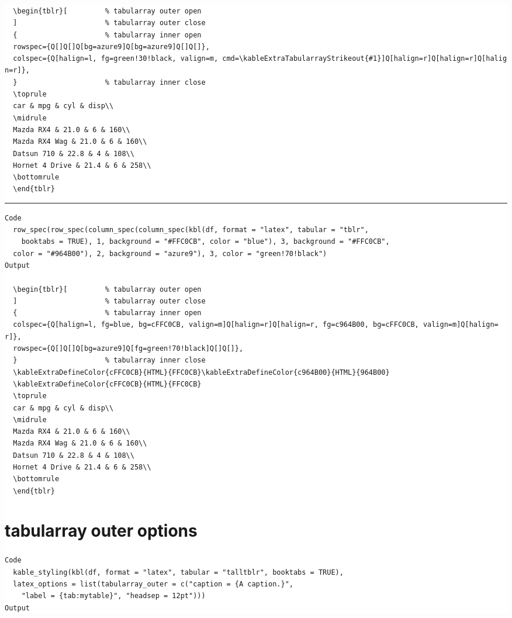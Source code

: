       \begin{tblr}[         % tabularray outer open
      ]                     % tabularray outer close
      {                     % tabularray inner open
      rowspec={Q[]Q[]Q[bg=azure9]Q[bg=azure9]Q[]Q[]},
      colspec={Q[halign=l, fg=green!30!black, valign=m, cmd=\kableExtraTabularrayStrikeout{#1}]Q[halign=r]Q[halign=r]Q[halign=r]},
      }                     % tabularray inner close
      \toprule
      car & mpg & cyl & disp\\
      \midrule
      Mazda RX4 & 21.0 & 6 & 160\\
      Mazda RX4 Wag & 21.0 & 6 & 160\\
      Datsun 710 & 22.8 & 4 & 108\\
      Hornet 4 Drive & 21.4 & 6 & 258\\
      \bottomrule
      \end{tblr}

---

    Code
      row_spec(row_spec(column_spec(column_spec(kbl(df, format = "latex", tabular = "tblr",
        booktabs = TRUE), 1, background = "#FFC0CB", color = "blue"), 3, background = "#FFC0CB",
      color = "#964B00"), 2, background = "azure9"), 3, color = "green!70!black")
    Output
      
      \begin{tblr}[         % tabularray outer open
      ]                     % tabularray outer close
      {                     % tabularray inner open
      colspec={Q[halign=l, fg=blue, bg=cFFC0CB, valign=m]Q[halign=r]Q[halign=r, fg=c964B00, bg=cFFC0CB, valign=m]Q[halign=r]},
      rowspec={Q[]Q[]Q[bg=azure9]Q[fg=green!70!black]Q[]Q[]},
      }                     % tabularray inner close
      \kableExtraDefineColor{cFFC0CB}{HTML}{FFC0CB}\kableExtraDefineColor{c964B00}{HTML}{964B00}
      \kableExtraDefineColor{cFFC0CB}{HTML}{FFC0CB}
      \toprule
      car & mpg & cyl & disp\\
      \midrule
      Mazda RX4 & 21.0 & 6 & 160\\
      Mazda RX4 Wag & 21.0 & 6 & 160\\
      Datsun 710 & 22.8 & 4 & 108\\
      Hornet 4 Drive & 21.4 & 6 & 258\\
      \bottomrule
      \end{tblr}

# tabularray outer options

    Code
      kable_styling(kbl(df, format = "latex", tabular = "talltblr", booktabs = TRUE),
      latex_options = list(tabularray_outer = c("caption = {A caption.}",
        "label = {tab:mytable}", "headsep = 12pt")))
    Output
      